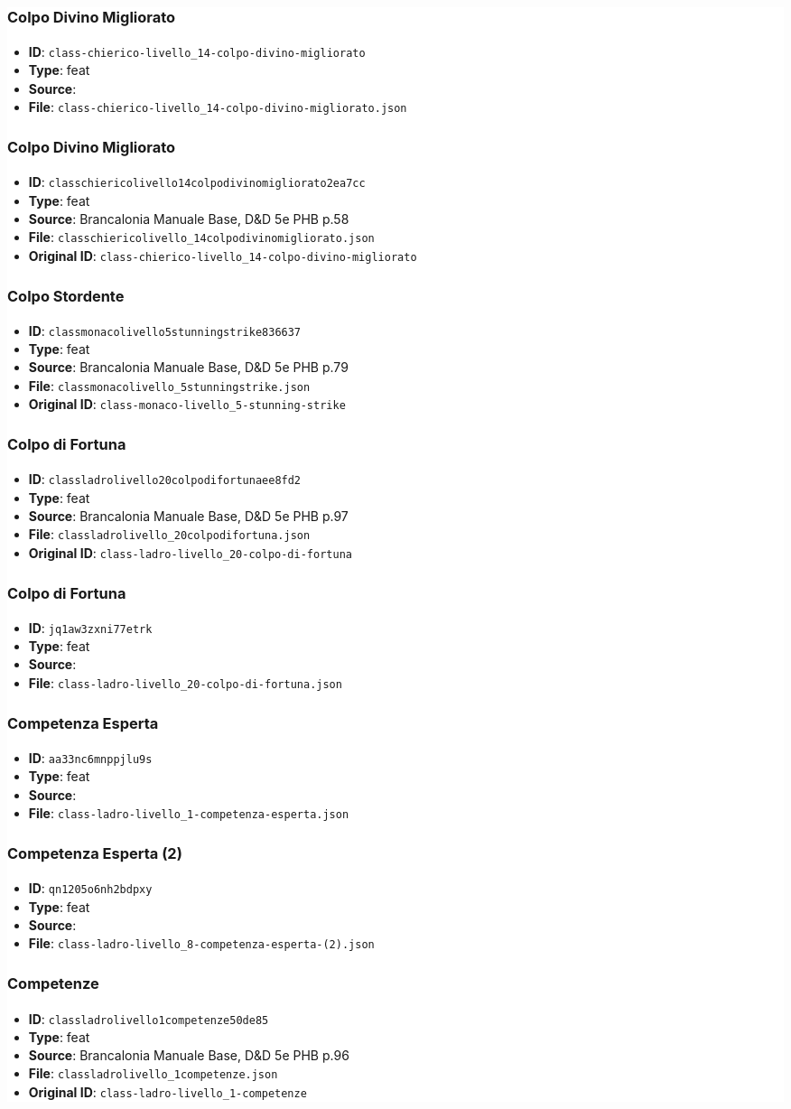 ### Colpo Divino Migliorato
- **ID**: `class-chierico-livello_14-colpo-divino-migliorato`
- **Type**: feat
- **Source**: 
- **File**: `class-chierico-livello_14-colpo-divino-migliorato.json`

### Colpo Divino Migliorato
- **ID**: `classchiericolivello14colpodivinomigliorato2ea7cc`
- **Type**: feat
- **Source**: Brancalonia Manuale Base, D&D 5e PHB p.58
- **File**: `classchiericolivello_14colpodivinomigliorato.json`
- **Original ID**: `class-chierico-livello_14-colpo-divino-migliorato`

### Colpo Stordente
- **ID**: `classmonacolivello5stunningstrike836637`
- **Type**: feat
- **Source**: Brancalonia Manuale Base, D&D 5e PHB p.79
- **File**: `classmonacolivello_5stunningstrike.json`
- **Original ID**: `class-monaco-livello_5-stunning-strike`

### Colpo di Fortuna
- **ID**: `classladrolivello20colpodifortunaee8fd2`
- **Type**: feat
- **Source**: Brancalonia Manuale Base, D&D 5e PHB p.97
- **File**: `classladrolivello_20colpodifortuna.json`
- **Original ID**: `class-ladro-livello_20-colpo-di-fortuna`

### Colpo di Fortuna
- **ID**: `jq1aw3zxni77etrk`
- **Type**: feat
- **Source**: 
- **File**: `class-ladro-livello_20-colpo-di-fortuna.json`

### Competenza Esperta
- **ID**: `aa33nc6mnppjlu9s`
- **Type**: feat
- **Source**: 
- **File**: `class-ladro-livello_1-competenza-esperta.json`

### Competenza Esperta (2)
- **ID**: `qn1205o6nh2bdpxy`
- **Type**: feat
- **Source**: 
- **File**: `class-ladro-livello_8-competenza-esperta-(2).json`

### Competenze
- **ID**: `classladrolivello1competenze50de85`
- **Type**: feat
- **Source**: Brancalonia Manuale Base, D&D 5e PHB p.96
- **File**: `classladrolivello_1competenze.json`
- **Original ID**: `class-ladro-livello_1-competenze`
